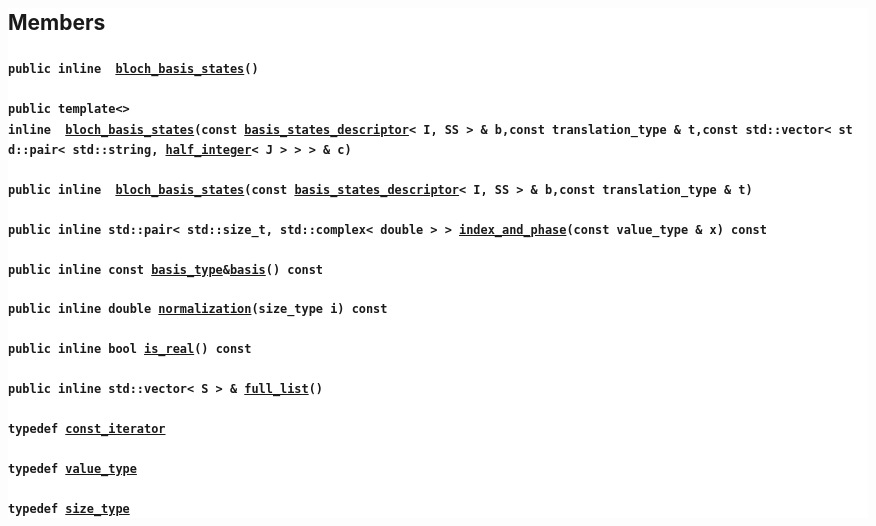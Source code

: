 ## Members

#### `public inline  `[`bloch_basis_states`](#d0/d55/classalps_1_1bloch__basis__states_1a821e2557fbdf31a2b9b272b81ac072c0)`()` 

#### `public template<>`  <br/>`inline  `[`bloch_basis_states`](#d0/d55/classalps_1_1bloch__basis__states_1a101fbfa14361b943cab822757f41c176)`(const `[`basis_states_descriptor`](#de/d04/classalps_1_1basis__states__descriptor)`< I, SS > & b,const translation_type & t,const std::vector< std::pair< std::string, `[`half_integer`](#d8/d6f/classalps_1_1half__integer)`< J > > > & c)` 

#### `public inline  `[`bloch_basis_states`](#d0/d55/classalps_1_1bloch__basis__states_1a8afeda53f0b360fd351e153b95e1724d)`(const `[`basis_states_descriptor`](#de/d04/classalps_1_1basis__states__descriptor)`< I, SS > & b,const translation_type & t)` 

#### `public inline std::pair< std::size_t, std::complex< double > > `[`index_and_phase`](#d0/d55/classalps_1_1bloch__basis__states_1a90ded0081deff0dad4f5d6a7963ffc5a)`(const value_type & x) const` 

#### `public inline const `[`basis_type`](#de/d04/classalps_1_1basis__states__descriptor)` & `[`basis`](#d0/d55/classalps_1_1bloch__basis__states_1a7283a408a1c80995feadf632bdb01841)`() const` 

#### `public inline double `[`normalization`](#d0/d55/classalps_1_1bloch__basis__states_1a400ba01622f937dff6e66651df5ccd48)`(size_type i) const` 

#### `public inline bool `[`is_real`](#d0/d55/classalps_1_1bloch__basis__states_1aece5419432f72e90a47651fafce839a4)`() const` 

#### `public inline std::vector< S > & `[`full_list`](#d0/d55/classalps_1_1bloch__basis__states_1ad45ebb7c7ef11aa5fb9fe3f08f237e16)`()` 

#### `typedef `[`const_iterator`](#d0/d55/classalps_1_1bloch__basis__states_1a901e81e26a3d06978163f757cc7ddadc) 

#### `typedef `[`value_type`](#d0/d55/classalps_1_1bloch__basis__states_1a1ec1116d6b1d10db10f622a23340fdd7) 

#### `typedef `[`size_type`](#d0/d55/classalps_1_1bloch__basis__states_1a9ab665b8f7fe7f7857474f5df923d2f3) 
